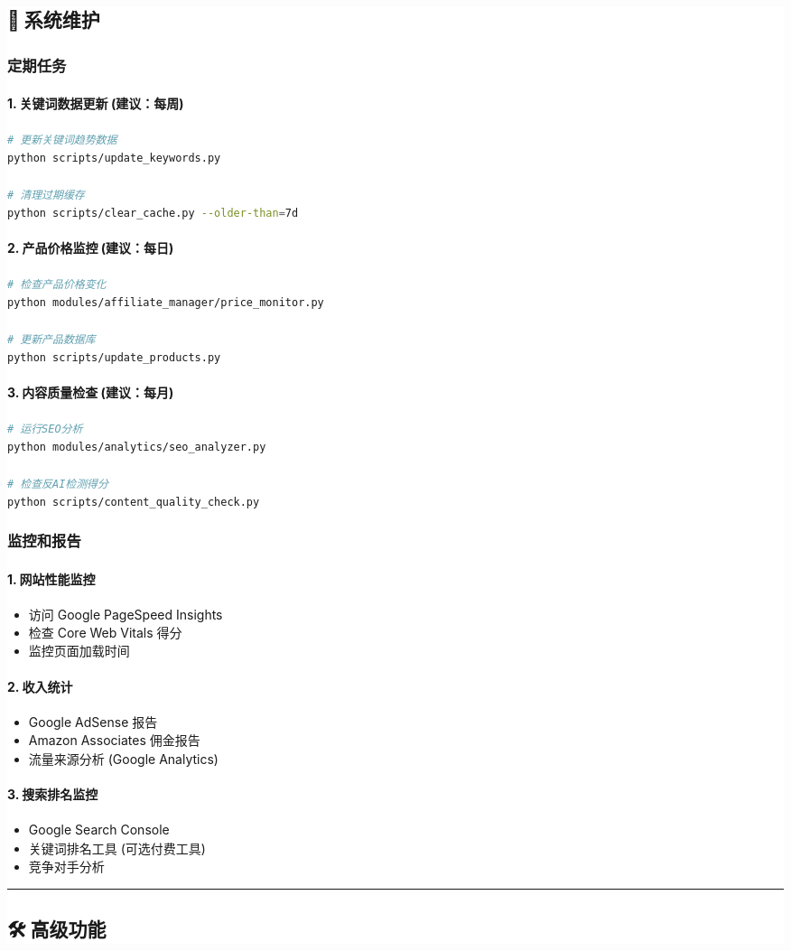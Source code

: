 
## 🔧 系统维护

### 定期任务

#### 1. 关键词数据更新 (建议：每周)
```bash
# 更新关键词趋势数据
python scripts/update_keywords.py

# 清理过期缓存
python scripts/clear_cache.py --older-than=7d
```

#### 2. 产品价格监控 (建议：每日)
```bash
# 检查产品价格变化
python modules/affiliate_manager/price_monitor.py

# 更新产品数据库
python scripts/update_products.py
```

#### 3. 内容质量检查 (建议：每月)
```bash
# 运行SEO分析
python modules/analytics/seo_analyzer.py

# 检查反AI检测得分
python scripts/content_quality_check.py
```

### 监控和报告

#### 1. 网站性能监控
- 访问 Google PageSpeed Insights
- 检查 Core Web Vitals 得分
- 监控页面加载时间

#### 2. 收入统计
- Google AdSense 报告
- Amazon Associates 佣金报告
- 流量来源分析 (Google Analytics)

#### 3. 搜索排名监控
- Google Search Console
- 关键词排名工具 (可选付费工具)
- 竞争对手分析

---

## 🛠️ 高级功能
